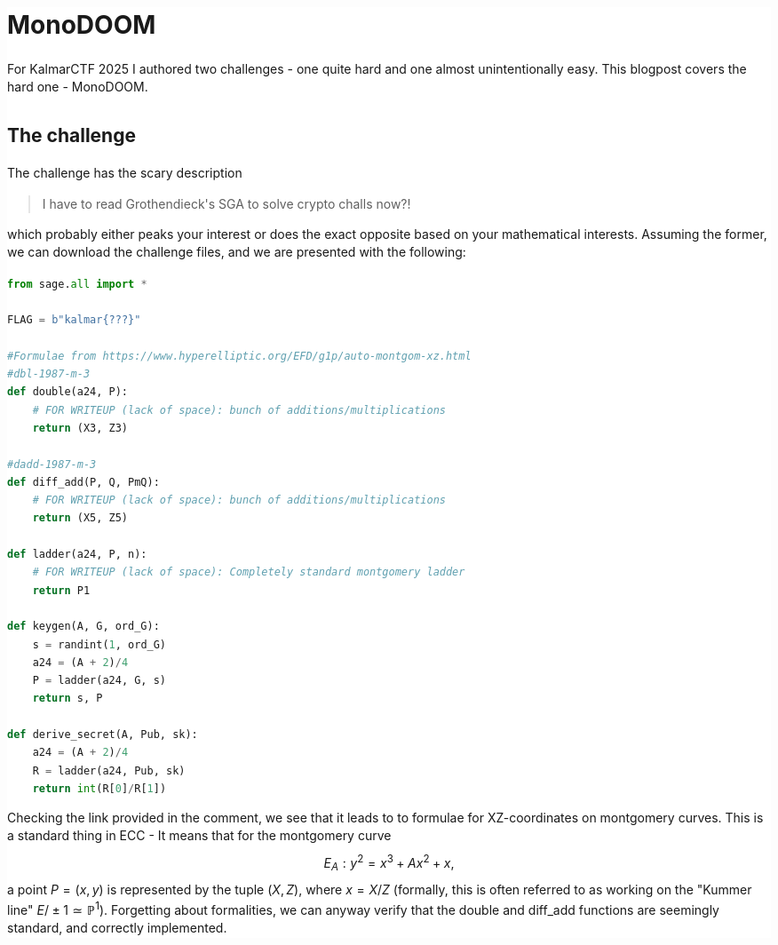 # MonoDOOM

For KalmarCTF 2025 I authored two challenges - one quite hard and one almost unintentionally easy. This blogpost covers the hard one - MonoDOOM.

## The challenge
The challenge has the scary description

> I have to read Grothendieck's SGA to solve crypto challs now?!

which probably either peaks your interest or does the exact opposite based on your mathematical interests. Assuming the former, we can download the challenge files, and we are presented with the following: 

```python
from sage.all import *

FLAG = b"kalmar{???}"

#Formulae from https://www.hyperelliptic.org/EFD/g1p/auto-montgom-xz.html
#dbl-1987-m-3
def double(a24, P):
    # FOR WRITEUP (lack of space): bunch of additions/multiplications
    return (X3, Z3)

#dadd-1987-m-3
def diff_add(P, Q, PmQ):
    # FOR WRITEUP (lack of space): bunch of additions/multiplications
    return (X5, Z5)

def ladder(a24, P, n):
    # FOR WRITEUP (lack of space): Completely standard montgomery ladder
    return P1

def keygen(A, G, ord_G):
    s = randint(1, ord_G)
    a24 = (A + 2)/4
    P = ladder(a24, G, s)
    return s, P

def derive_secret(A, Pub, sk):
    a24 = (A + 2)/4
    R = ladder(a24, Pub, sk)
    return int(R[0]/R[1])
```
Checking the link provided in the comment, we see that it leads to to formulae for XZ-coordinates on montgomery curves. This is a standard thing in ECC - It means that for the montgomery curve
$$
E_A : y^2 = x^3 + Ax^2 + x,
$$
a point $P = (x,y)$ is represented by the tuple $(X, Z)$, where $x = X/Z$ (formally, this is often referred to as working on the "Kummer line" $E/\pm 1 \simeq \mathbb{P}^1$).
Forgetting about formalities, we can anyway verify that the double and diff_add functions are seemingly standard, and correctly implemented.
